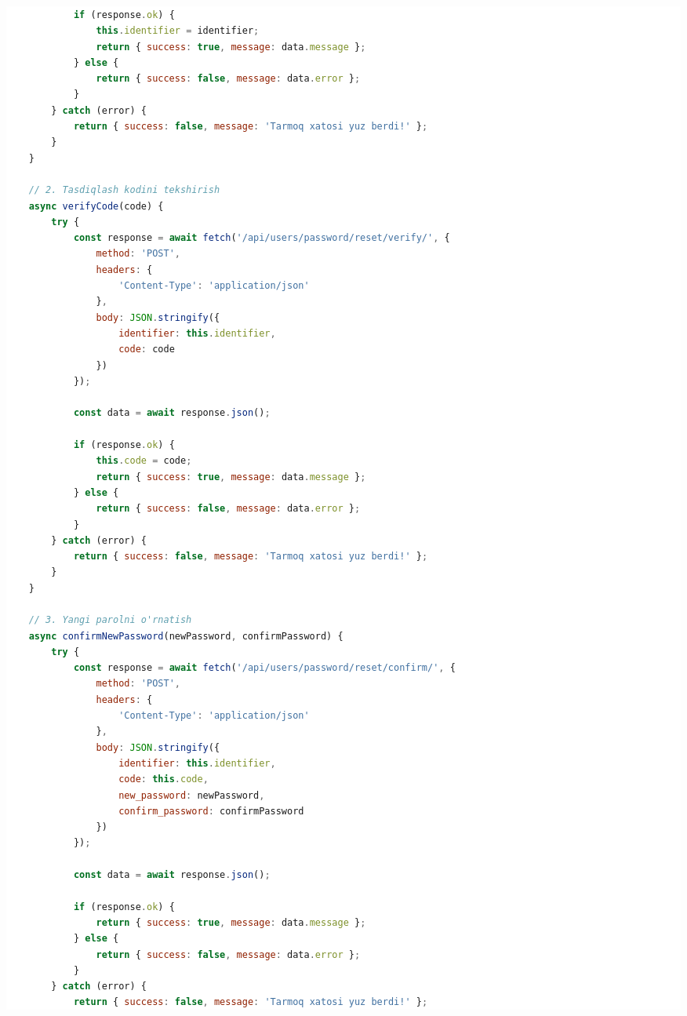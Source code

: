```javascript
            if (response.ok) {
                this.identifier = identifier;
                return { success: true, message: data.message };
            } else {
                return { success: false, message: data.error };
            }
        } catch (error) {
            return { success: false, message: 'Tarmoq xatosi yuz berdi!' };
        }
    }

    // 2. Tasdiqlash kodini tekshirish
    async verifyCode(code) {
        try {
            const response = await fetch('/api/users/password/reset/verify/', {
                method: 'POST',
                headers: {
                    'Content-Type': 'application/json'
                },
                body: JSON.stringify({
                    identifier: this.identifier,
                    code: code
                })
            });

            const data = await response.json();

            if (response.ok) {
                this.code = code;
                return { success: true, message: data.message };
            } else {
                return { success: false, message: data.error };
            }
        } catch (error) {
            return { success: false, message: 'Tarmoq xatosi yuz berdi!' };
        }
    }

    // 3. Yangi parolni o'rnatish
    async confirmNewPassword(newPassword, confirmPassword) {
        try {
            const response = await fetch('/api/users/password/reset/confirm/', {
                method: 'POST',
                headers: {
                    'Content-Type': 'application/json'
                },
                body: JSON.stringify({
                    identifier: this.identifier,
                    code: this.code,
                    new_password: newPassword,
                    confirm_password: confirmPassword
                })
            });

            const data = await response.json();

            if (response.ok) {
                return { success: true, message: data.message };
            } else {
                return { success: false, message: data.error };
            }
        } catch (error) {
            return { success: false, message: 'Tarmoq xatosi yuz berdi!' };
```